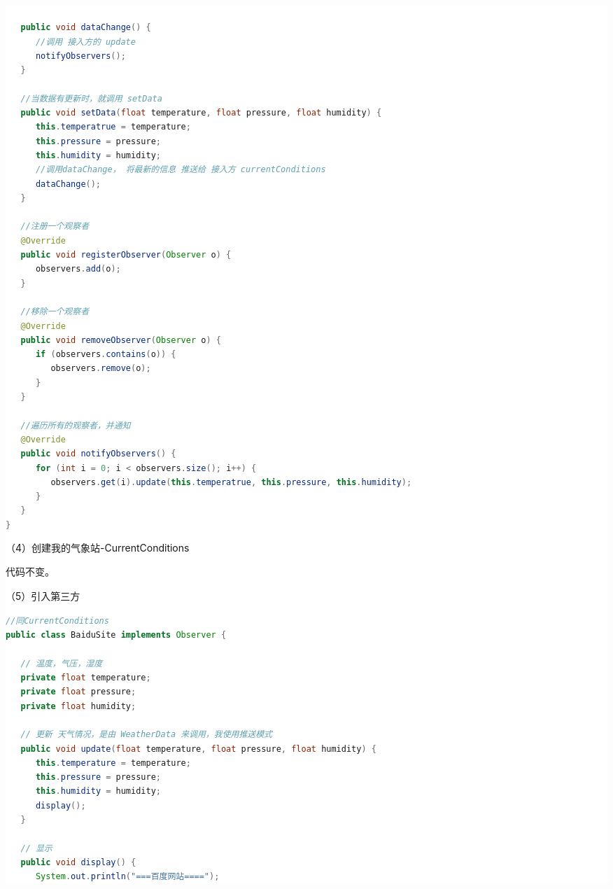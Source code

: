 ```java

   public void dataChange() {
      //调用 接入方的 update
      notifyObservers();
   }

   //当数据有更新时，就调用 setData
   public void setData(float temperature, float pressure, float humidity) {
      this.temperatrue = temperature;
      this.pressure = pressure;
      this.humidity = humidity;
      //调用dataChange， 将最新的信息 推送给 接入方 currentConditions
      dataChange();
   }

   //注册一个观察者
   @Override
   public void registerObserver(Observer o) {
      observers.add(o);
   }

   //移除一个观察者
   @Override
   public void removeObserver(Observer o) {
      if (observers.contains(o)) {
         observers.remove(o);
      }
   }

   //遍历所有的观察者，并通知
   @Override
   public void notifyObservers() {
      for (int i = 0; i < observers.size(); i++) {
         observers.get(i).update(this.temperatrue, this.pressure, this.humidity);
      }
   }
}
```

（4）创建我的气象站-CurrentConditions

代码不变。

（5）引入第三方

```java
//同CurrentConditions
public class BaiduSite implements Observer {

   // 温度，气压，湿度
   private float temperature;
   private float pressure;
   private float humidity;

   // 更新 天气情况，是由 WeatherData 来调用，我使用推送模式
   public void update(float temperature, float pressure, float humidity) {
      this.temperature = temperature;
      this.pressure = pressure;
      this.humidity = humidity;
      display();
   }

   // 显示
   public void display() {
      System.out.println("===百度网站====");
```